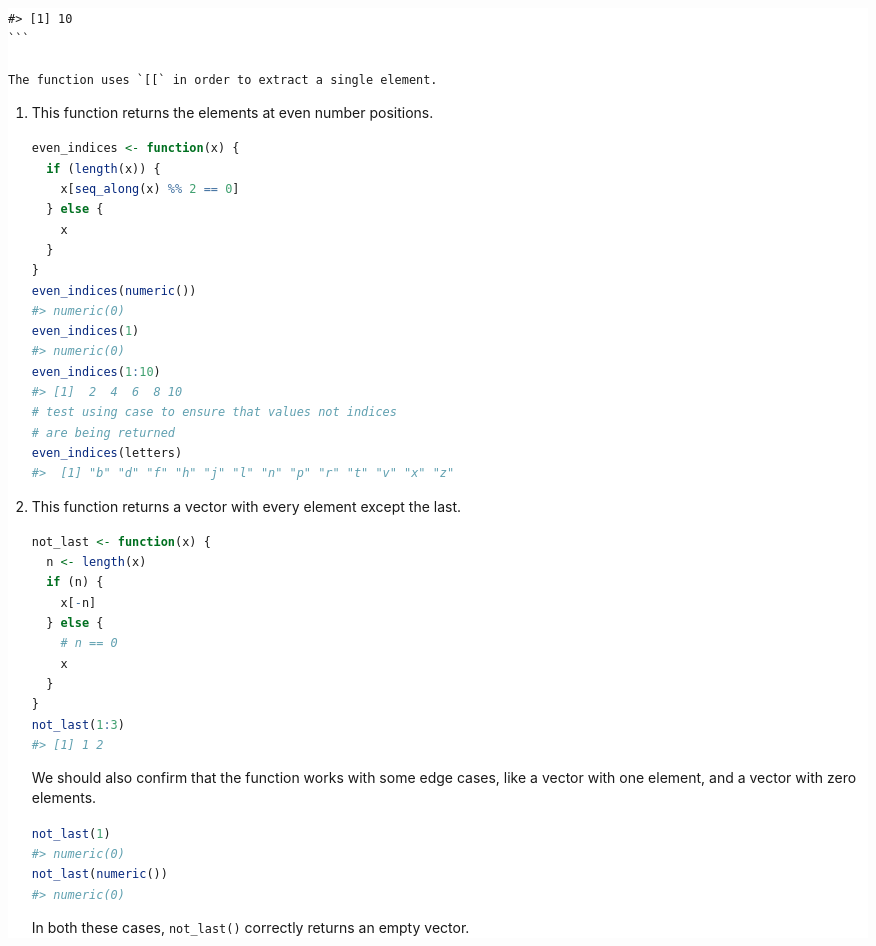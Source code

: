     #> [1] 10
    ```

    The function uses `[[` in order to extract a single element.

1.  This function returns the elements at even number positions.

    
    ```r
    even_indices <- function(x) {
      if (length(x)) {
        x[seq_along(x) %% 2 == 0]
      } else {
        x
      }
    }
    even_indices(numeric())
    #> numeric(0)
    even_indices(1)
    #> numeric(0)
    even_indices(1:10)
    #> [1]  2  4  6  8 10
    # test using case to ensure that values not indices
    # are being returned
    even_indices(letters)
    #>  [1] "b" "d" "f" "h" "j" "l" "n" "p" "r" "t" "v" "x" "z"
    ```

1.  This function returns a vector with every element except the last.

    
    ```r
    not_last <- function(x) {
      n <- length(x)
      if (n) {
        x[-n]
      } else {
        # n == 0
        x
      }
    }
    not_last(1:3)
    #> [1] 1 2
    ```

    We should also confirm that the function works with some edge cases, like
    a vector with one element, and a vector with zero elements.
    
    ```r
    not_last(1)
    #> numeric(0)
    not_last(numeric())
    #> numeric(0)
    ```
    In both these cases, `not_last()` correctly returns an empty vector.

